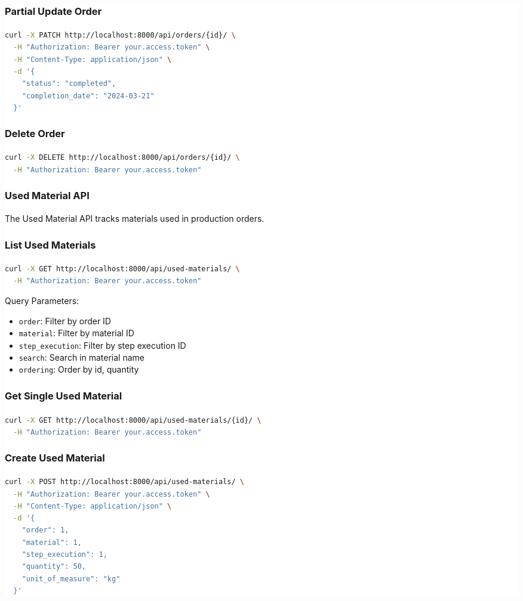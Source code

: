 ### Partial Update Order

```bash
curl -X PATCH http://localhost:8000/api/orders/{id}/ \
  -H "Authorization: Bearer your.access.token" \
  -H "Content-Type: application/json" \
  -d '{
    "status": "completed",
    "completion_date": "2024-03-21"
  }'
```

### Delete Order

```bash
curl -X DELETE http://localhost:8000/api/orders/{id}/ \
  -H "Authorization: Bearer your.access.token"
```

### Used Material API

The Used Material API tracks materials used in production orders.

### List Used Materials

```bash
curl -X GET http://localhost:8000/api/used-materials/ \
  -H "Authorization: Bearer your.access.token"
```

Query Parameters:
- `order`: Filter by order ID
- `material`: Filter by material ID
- `step_execution`: Filter by step execution ID
- `search`: Search in material name
- `ordering`: Order by id, quantity

### Get Single Used Material

```bash
curl -X GET http://localhost:8000/api/used-materials/{id}/ \
  -H "Authorization: Bearer your.access.token"
```

### Create Used Material

```bash
curl -X POST http://localhost:8000/api/used-materials/ \
  -H "Authorization: Bearer your.access.token" \
  -H "Content-Type: application/json" \
  -d '{
    "order": 1,
    "material": 1,
    "step_execution": 1,
    "quantity": 50,
    "unit_of_measure": "kg"
  }'
```
